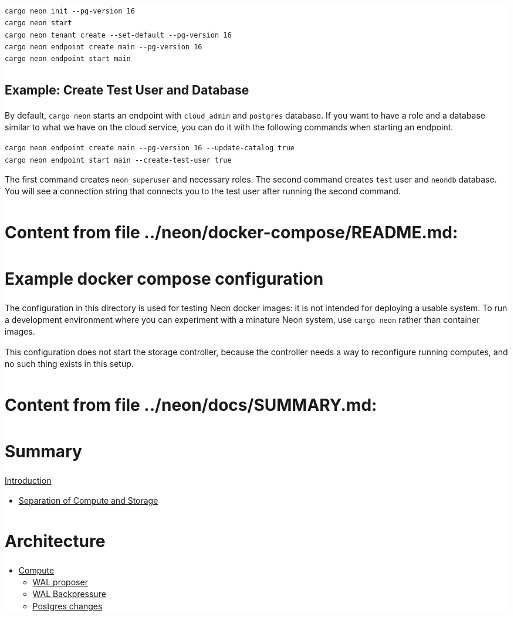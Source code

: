 ```shell
cargo neon init --pg-version 16
cargo neon start
cargo neon tenant create --set-default --pg-version 16
cargo neon endpoint create main --pg-version 16
cargo neon endpoint start main
```

## Example: Create Test User and Database

By default, `cargo neon` starts an endpoint with `cloud_admin` and `postgres` database. If you want to have a role and a database similar to what we have on the cloud service, you can do it with the following commands when starting an endpoint.

```shell
cargo neon endpoint create main --pg-version 16 --update-catalog true
cargo neon endpoint start main --create-test-user true
```

The first command creates `neon_superuser` and necessary roles. The second command creates `test` user and `neondb` database. You will see a connection string that connects you to the test user after running the second command.


# Content from file ../neon/docker-compose/README.md:


# Example docker compose configuration

The configuration in this directory is used for testing Neon docker images: it is
not intended for deploying a usable system.  To run a development environment where
you can experiment with a minature Neon system, use `cargo neon` rather than container images.

This configuration does not start the storage controller, because the controller
needs a way to reconfigure running computes, and no such thing exists in this setup.



# Content from file ../neon/docs/SUMMARY.md:

# Summary

[Introduction]()
- [Separation of Compute and Storage](./separation-compute-storage.md)

# Architecture

- [Compute]()
  - [WAL proposer]()
  - [WAL Backpressure]()
  - [Postgres changes](./core_changes.md)
